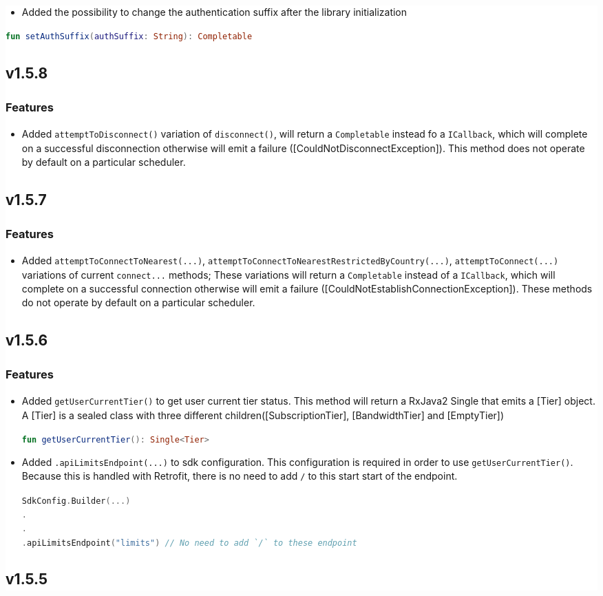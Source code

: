 * Added the possibility to change the authentication suffix after the
  library initialization

```kotlin
fun setAuthSuffix(authSuffix: String): Completable
```

## v1.5.8

### Features
* Added `attemptToDisconnect()` variation of `disconnect()`, will return
a `Completable` instead fo a `ICallback`, which will complete on a 
successful disconnection otherwise will emit a failure ([CouldNotDisconnectException]).
This method does not operate by default on a particular scheduler.

## v1.5.7

### Features

* Added `attemptToConnectToNearest(...)`,
`attemptToConnectToNearestRestrictedByCountry(...)`,
 `attemptToConnect(...)` variations of current `connect...` methods;
    These variations will return a `Completable` instead of a `ICallback`,
    which will complete on a successful connection
    otherwise will emit a failure ([CouldNotEstablishConnectionException]).
    These methods do not operate by default on a particular scheduler.


## v1.5.6

### Features

* Added `getUserCurrentTier()` to get user current tier status. 
This method will return a RxJava2 Single that emits a [Tier] object. 
A [Tier] is a sealed class with three different 
children([SubscriptionTier], [BandwidthTier] and [EmptyTier])
    ```kotlin
    fun getUserCurrentTier(): Single<Tier>
    ```

* Added `.apiLimitsEndpoint(...)` to sdk configuration. This configuration is required in order to 
use `getUserCurrentTier()`. Because this is handled with Retrofit, there is no need to add `/` to 
this start start of the endpoint.
    ```kotlin
    SdkConfig.Builder(...)
    .
    .
    .apiLimitsEndpoint("limits") // No need to add `/` to these endpoint
    ```

## v1.5.5


[Dagger]: http://www.reddit.com